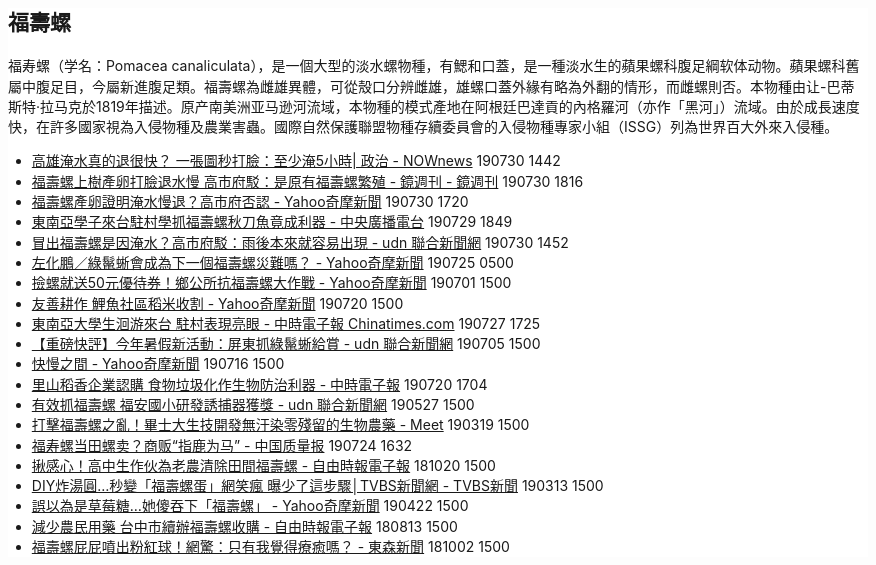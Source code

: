 ## 福壽螺

福寿螺（学名：Pomacea canaliculata），是一個大型的淡水螺物種，有鰓和口蓋，是一種淡水生的蘋果螺科腹足綱软体动物。蘋果螺科舊屬中腹足目，今屬新進腹足類。福壽螺為雌雄異體，可從殼口分辨雌雄，雄螺口蓋外緣有略為外翻的情形，而雌螺則否。本物種由让-巴蒂斯特·拉马克於1819年描述。原产南美洲亚马逊河流域，本物種的模式產地在阿根廷巴達貢的內格羅河（亦作「黑河」）流域。由於成長速度快，在許多國家視為入侵物種及農業害蟲。國際自然保護聯盟物種存續委員會的入侵物種專家小組（ISSG）列為世界百大外來入侵種。
- [高雄淹水真的退很快？ 一張圖秒打臉：至少淹5小時| 政治 - NOWnews](https://www.nownews.com/news/20190730/3530294/ "高雄淹水真的退很快？ 一張圖秒打臉：至少淹5小時| 政治 - NOWnews") 190730 1442
- [福壽螺上樹產卵打臉退水慢 高市府駁：是原有福壽螺繁殖 - 鏡週刊 - 鏡週刊](https://www.mirrormedia.mg/story/20190730soc004 "福壽螺上樹產卵打臉退水慢 高市府駁：是原有福壽螺繁殖 - 鏡週刊 - 鏡週刊") 190730 1816
- [福壽螺產卵證明淹水慢退？高市府否認 - Yahoo奇摩新聞](https://tw.news.yahoo.com/%E7%A6%8F%E5%A3%BD%E8%9E%BA%E7%94%A2%E5%8D%B5%E8%AD%89%E6%98%8E%E6%B7%B9%E6%B0%B4%E6%85%A2%E9%80%80-%E9%AB%98%E5%B8%82%E5%BA%9C%E5%90%A6%E8%AA%8D-092014090.html "福壽螺產卵證明淹水慢退？高市府否認 - Yahoo奇摩新聞") 190730 1720
- [東南亞學子來台駐村學抓福壽螺秋刀魚竟成利器 - 中央廣播電台](https://www.rti.org.tw/news/view/id/2029027 "東南亞學子來台駐村學抓福壽螺秋刀魚竟成利器 - 中央廣播電台") 190729 1849
- [冒出福壽螺是因淹水？高市府駁：雨後本來就容易出現 - udn 聯合新聞網](https://udn.com/news/story/6656/3959189?from=udn-ch1_breaknews-1-cate1-news "冒出福壽螺是因淹水？高市府駁：雨後本來就容易出現 - udn 聯合新聞網") 190730 1452
- [左化鵬／綠鬣蜥會成為下一個福壽螺災難嗎？ - Yahoo奇摩新聞](https://tw.news.yahoo.com/%E5%B7%A6%E5%8C%96%E9%B5%AC-%E7%B6%A0%E9%AC%A3%E8%9C%A5%E6%9C%83%E6%88%90%E7%82%BA%E4%B8%8B-%E5%80%8B%E7%A6%8F%E5%A3%BD%E8%9E%BA%E7%81%BD%E9%9B%A3%E5%97%8E-210000424.html "左化鵬／綠鬣蜥會成為下一個福壽螺災難嗎？ - Yahoo奇摩新聞") 190725 0500
- [撿螺就送50元優待券！鄉公所抗福壽螺大作戰 - Yahoo奇摩新聞](https://tw.news.yahoo.com/%E6%92%BF%E8%9E%BA%E5%B0%B1%E9%80%8150%E5%85%83%E5%84%AA%E5%BE%85%E5%88%B8-%E9%84%89%E5%85%AC%E6%89%80%E6%8A%97%E7%A6%8F%E5%A3%BD%E8%9E%BA%E5%A4%A7%E4%BD%9C%E6%88%B0-055929591.html "撿螺就送50元優待券！鄉公所抗福壽螺大作戰 - Yahoo奇摩新聞") 190701 1500
- [友善耕作 鯉魚社區稻米收割 - Yahoo奇摩新聞](https://tw.news.yahoo.com/%E5%8F%8B%E5%96%84%E8%80%95%E4%BD%9C-%E9%AF%89%E9%AD%9A%E7%A4%BE%E5%8D%80%E7%A8%BB%E7%B1%B3%E6%94%B6%E5%89%B2-215006755.html "友善耕作 鯉魚社區稻米收割 - Yahoo奇摩新聞") 190720 1500
- [東南亞大學生洄游來台 駐村表現亮眼 - 中時電子報 Chinatimes.com](https://www.chinatimes.com/realtimenews/20190727002191-260405 "東南亞大學生洄游來台 駐村表現亮眼 - 中時電子報 Chinatimes.com") 190727 1725
- [【重磅快評】今年暑假新活動：屏東抓綠鬣蜥給賞 - udn 聯合新聞網](https://udn.com/news/story/11091/3911272 "【重磅快評】今年暑假新活動：屏東抓綠鬣蜥給賞 - udn 聯合新聞網") 190705 1500
- [快慢之間 - Yahoo奇摩新聞](https://tw.news.yahoo.com/%E5%BF%AB%E6%85%A2%E4%B9%8B%E9%96%93-215010320.html "快慢之間 - Yahoo奇摩新聞") 190716 1500
- [里山稻香企業認購 食物垃圾化作生物防治利器 - 中時電子報](https://www.chinatimes.com/realtimenews/20190720002012-260405 "里山稻香企業認購 食物垃圾化作生物防治利器 - 中時電子報") 190720 1704
- [有效抓福壽螺 福安國小研發誘捕器獲獎 - udn 聯合新聞網](https://udn.com/news/story/11322/3836654 "有效抓福壽螺 福安國小研發誘捕器獲獎 - udn 聯合新聞網") 190527 1500
- [打擊福壽螺之亂！畢士大生技開發無汙染零殘留的生物農藥 - Meet](https://meet.bnext.com.tw/articles/view/44637 "打擊福壽螺之亂！畢士大生技開發無汙染零殘留的生物農藥 - Meet") 190319 1500
- [福寿螺当田螺卖？商贩“指鹿为马” - 中国质量报](http://www.cqn.com.cn/pp/content/2019-07/24/content_7347686.htm "福寿螺当田螺卖？商贩“指鹿为马” - 中国质量报") 190724 1632
- [揪感心！高中生作伙為老農清除田間福壽螺 - 自由時報電子報](https://news.ltn.com.tw/news/life/breakingnews/2586699 "揪感心！高中生作伙為老農清除田間福壽螺 - 自由時報電子報") 181020 1500
- [DIY炸湯圓…秒變「福壽螺蛋」網笑瘋 曝少了這步驟│TVBS新聞網 - TVBS新聞](https://news.tvbs.com.tw/fun/1098024 "DIY炸湯圓…秒變「福壽螺蛋」網笑瘋 曝少了這步驟│TVBS新聞網 - TVBS新聞") 190313 1500
- [誤以為是草莓糖…她傻吞下「福壽螺」 - Yahoo奇摩新聞](https://tw.news.yahoo.com/%E8%AA%A4%E4%BB%A5%E7%82%BA%E6%98%AF%E8%8D%89%E8%8E%93%E7%B3%96-%E5%A5%B9%E5%82%BB%E5%90%9E%E4%B8%8B-%E7%A6%8F%E5%A3%BD%E8%9E%BA-083527911.html "誤以為是草莓糖…她傻吞下「福壽螺」 - Yahoo奇摩新聞") 190422 1500
- [減少農民用藥 台中市續辦福壽螺收購 - 自由時報電子報](https://news.ltn.com.tw/news/life/breakingnews/2517791 "減少農民用藥 台中市續辦福壽螺收購 - 自由時報電子報") 180813 1500
- [福壽螺屁屁噴出粉紅球！網驚：只有我覺得療癒嗎？ - 東森新聞](https://news.ebc.net.tw/News/fun/132997 "福壽螺屁屁噴出粉紅球！網驚：只有我覺得療癒嗎？ - 東森新聞") 181002 1500
